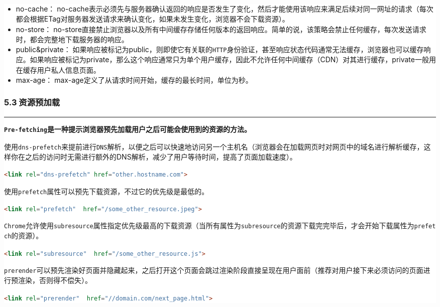   - no-cache： no-cache表示必须先与服务器确认返回的响应是否发生了变化，然后才能使用该响应来满足后续对同一网址的请求（每次都会根据ETag对服务器发送请求来确认变化，如果未发生变化，浏览器不会下载资源）。
  - no-store： no-store直接禁止浏览器以及所有中间缓存存储任何版本的返回响应。简单的说，该策略会禁止任何缓存，每次发送请求时，都会完整地下载服务器的响应。
  - public&private： 如果响应被标记为public，则即使它有关联的`HTTP`身份验证，甚至响应状态代码通常无法缓存，浏览器也可以缓存响应。如果响应被标记为private，那么这个响应通常只为单个用户缓存，因此不允许任何中间缓存（CDN）对其进行缓存，private一般用在缓存用户私人信息页面。
  - max-age： max-age定义了从请求时间开始，缓存的最长时间，单位为秒。

### 5.3 资源预加载

------

**`Pre-fetching`是一种提示浏览器预先加载用户之后可能会使用到的资源的方法。**

使用`dns-prefetch`来提前进行`DNS`解析，以便之后可以快速地访问另一个主机名（浏览器会在加载网页时对网页中的域名进行解析缓存，这样你在之后的访问时无需进行额外的DNS解析，减少了用户等待时间，提高了页面加载速度）。

```html
<link rel="dns-prefetch" href="other.hostname.com">
```

使用`prefetch`属性可以预先下载资源，不过它的优先级是最低的。

```html
<link rel="prefetch"  href="/some_other_resource.jpeg">
```

`Chrome`允许使用`subresource`属性指定优先级最高的下载资源（当所有属性为`subresource`的资源下载完完毕后，才会开始下载属性为`prefetch`的资源）。

```html
<link rel="subresource"  href="/some_other_resource.js">
```

`prerender`可以预先渲染好页面并隐藏起来，之后打开这个页面会跳过渲染阶段直接呈现在用户面前（推荐对用户接下来必须访问的页面进行预渲染，否则得不偿失）。

```html
<link rel="prerender"  href="//domain.com/next_page.html">
```